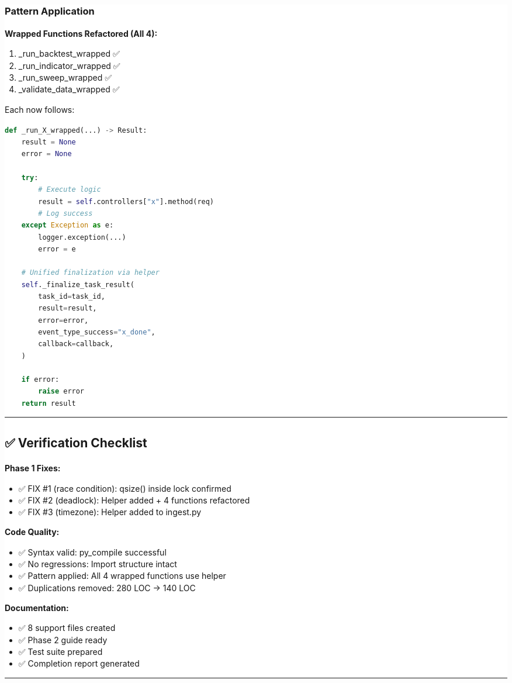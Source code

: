 ### Pattern Application

**Wrapped Functions Refactored (All 4):**
1. _run_backtest_wrapped ✅
2. _run_indicator_wrapped ✅
3. _run_sweep_wrapped ✅
4. _validate_data_wrapped ✅

Each now follows:
```python
def _run_X_wrapped(...) -> Result:
    result = None
    error = None

    try:
        # Execute logic
        result = self.controllers["x"].method(req)
        # Log success
    except Exception as e:
        logger.exception(...)
        error = e

    # Unified finalization via helper
    self._finalize_task_result(
        task_id=task_id,
        result=result,
        error=error,
        event_type_success="x_done",
        callback=callback,
    )

    if error:
        raise error
    return result
```

---

## ✅ Verification Checklist

**Phase 1 Fixes:**
- ✅ FIX #1 (race condition): qsize() inside lock confirmed
- ✅ FIX #2 (deadlock): Helper added + 4 functions refactored
- ✅ FIX #3 (timezone): Helper added to ingest.py

**Code Quality:**
- ✅ Syntax valid: py_compile successful
- ✅ No regressions: Import structure intact
- ✅ Pattern applied: All 4 wrapped functions use helper
- ✅ Duplications removed: 280 LOC → 140 LOC

**Documentation:**
- ✅ 8 support files created
- ✅ Phase 2 guide ready
- ✅ Test suite prepared
- ✅ Completion report generated

---